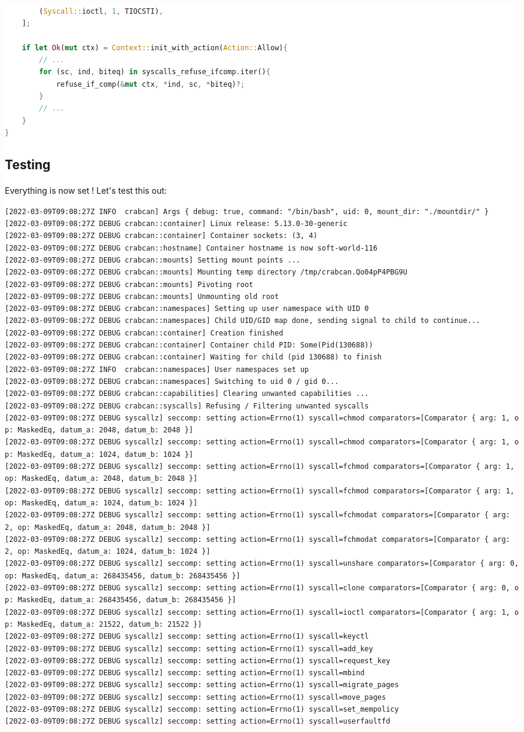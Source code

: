 ``` rust
        (Syscall::ioctl, 1, TIOCSTI),
    ];

    if let Ok(mut ctx) = Context::init_with_action(Action::Allow){
        // ...
        for (sc, ind, biteq) in syscalls_refuse_ifcomp.iter(){
            refuse_if_comp(&mut ctx, *ind, sc, *biteq)?;
        }
        // ...
    }
}
```

## Testing

Everything is now set ! Let's test this out:

```
[2022-03-09T09:08:27Z INFO  crabcan] Args { debug: true, command: "/bin/bash", uid: 0, mount_dir: "./mountdir/" }
[2022-03-09T09:08:27Z DEBUG crabcan::container] Linux release: 5.13.0-30-generic
[2022-03-09T09:08:27Z DEBUG crabcan::container] Container sockets: (3, 4)
[2022-03-09T09:08:27Z DEBUG crabcan::hostname] Container hostname is now soft-world-116
[2022-03-09T09:08:27Z DEBUG crabcan::mounts] Setting mount points ...
[2022-03-09T09:08:27Z DEBUG crabcan::mounts] Mounting temp directory /tmp/crabcan.Qo04pP4PBG9U
[2022-03-09T09:08:27Z DEBUG crabcan::mounts] Pivoting root
[2022-03-09T09:08:27Z DEBUG crabcan::mounts] Unmounting old root
[2022-03-09T09:08:27Z DEBUG crabcan::namespaces] Setting up user namespace with UID 0
[2022-03-09T09:08:27Z DEBUG crabcan::namespaces] Child UID/GID map done, sending signal to child to continue...
[2022-03-09T09:08:27Z DEBUG crabcan::container] Creation finished
[2022-03-09T09:08:27Z DEBUG crabcan::container] Container child PID: Some(Pid(130688))
[2022-03-09T09:08:27Z DEBUG crabcan::container] Waiting for child (pid 130688) to finish
[2022-03-09T09:08:27Z INFO  crabcan::namespaces] User namespaces set up
[2022-03-09T09:08:27Z DEBUG crabcan::namespaces] Switching to uid 0 / gid 0...
[2022-03-09T09:08:27Z DEBUG crabcan::capabilities] Clearing unwanted capabilities ...
[2022-03-09T09:08:27Z DEBUG crabcan::syscalls] Refusing / Filtering unwanted syscalls
[2022-03-09T09:08:27Z DEBUG syscallz] seccomp: setting action=Errno(1) syscall=chmod comparators=[Comparator { arg: 1, op: MaskedEq, datum_a: 2048, datum_b: 2048 }]
[2022-03-09T09:08:27Z DEBUG syscallz] seccomp: setting action=Errno(1) syscall=chmod comparators=[Comparator { arg: 1, op: MaskedEq, datum_a: 1024, datum_b: 1024 }]
[2022-03-09T09:08:27Z DEBUG syscallz] seccomp: setting action=Errno(1) syscall=fchmod comparators=[Comparator { arg: 1, op: MaskedEq, datum_a: 2048, datum_b: 2048 }]
[2022-03-09T09:08:27Z DEBUG syscallz] seccomp: setting action=Errno(1) syscall=fchmod comparators=[Comparator { arg: 1, op: MaskedEq, datum_a: 1024, datum_b: 1024 }]
[2022-03-09T09:08:27Z DEBUG syscallz] seccomp: setting action=Errno(1) syscall=fchmodat comparators=[Comparator { arg: 2, op: MaskedEq, datum_a: 2048, datum_b: 2048 }]
[2022-03-09T09:08:27Z DEBUG syscallz] seccomp: setting action=Errno(1) syscall=fchmodat comparators=[Comparator { arg: 2, op: MaskedEq, datum_a: 1024, datum_b: 1024 }]
[2022-03-09T09:08:27Z DEBUG syscallz] seccomp: setting action=Errno(1) syscall=unshare comparators=[Comparator { arg: 0, op: MaskedEq, datum_a: 268435456, datum_b: 268435456 }]
[2022-03-09T09:08:27Z DEBUG syscallz] seccomp: setting action=Errno(1) syscall=clone comparators=[Comparator { arg: 0, op: MaskedEq, datum_a: 268435456, datum_b: 268435456 }]
[2022-03-09T09:08:27Z DEBUG syscallz] seccomp: setting action=Errno(1) syscall=ioctl comparators=[Comparator { arg: 1, op: MaskedEq, datum_a: 21522, datum_b: 21522 }]
[2022-03-09T09:08:27Z DEBUG syscallz] seccomp: setting action=Errno(1) syscall=keyctl
[2022-03-09T09:08:27Z DEBUG syscallz] seccomp: setting action=Errno(1) syscall=add_key
[2022-03-09T09:08:27Z DEBUG syscallz] seccomp: setting action=Errno(1) syscall=request_key
[2022-03-09T09:08:27Z DEBUG syscallz] seccomp: setting action=Errno(1) syscall=mbind
[2022-03-09T09:08:27Z DEBUG syscallz] seccomp: setting action=Errno(1) syscall=migrate_pages
[2022-03-09T09:08:27Z DEBUG syscallz] seccomp: setting action=Errno(1) syscall=move_pages
[2022-03-09T09:08:27Z DEBUG syscallz] seccomp: setting action=Errno(1) syscall=set_mempolicy
[2022-03-09T09:08:27Z DEBUG syscallz] seccomp: setting action=Errno(1) syscall=userfaultfd
```

[code-step13]: https://github.com/litchipi/crabcan/tree/step13/
[patch-step13]: https://github.com/litchipi/crabcan/commit/step13.diff
[code-step14]: https://github.com/litchipi/crabcan/tree/step14/
[patch-step14]: https://github.com/litchipi/crabcan/commit/step14.diff
[origtuto_syscalls]: https://blog.lizzie.io/linux-containers-in-500-loc.html#org8504d16
[cgroups-vuln]: https://thehackernews.com/2022/03/new-linux-kernel-cgroups-vulnerability.html
[wikipedia_seccomp]: https://en.wikipedia.org/wiki/Seccomp
[windows_98_fail]: https://youtu.be/yeUyxjLhAxU
[arm_trust_zone]: https://blog.quarkslab.com/introduction-to-trusted-execution-environment-arms-trustzone.html
[syscalls_diagram]: ../_diagrams/containers_in_rust_part7/syscalls.png
[linux_kernel_driver_article]: http://www.haifux.org/lectures/86-sil/kernel-modules-drivers/kernel-modules-drivers.html
[emmc_state_graph]: https://gist.github.com/StoneCypher/be7f117881915e7df7bbc96c5c0a84d5
[linux_syscalls_list]: https://linuxhint.com/list_of_linux_syscalls
[lwn_cgroups]: https://lwn.net/Articles/604609/
[redhat_article]: https://www.redhat.com/sysadmin/cgroups-part-two
[rlimit_article]: https://0xax.gitbooks.io/linux-insides/content/SysCall/linux-syscall-6.html
[original_tuto]: https://blog.lizzie.io/linux-containers-in-500-loc.html#org36fcb0f
